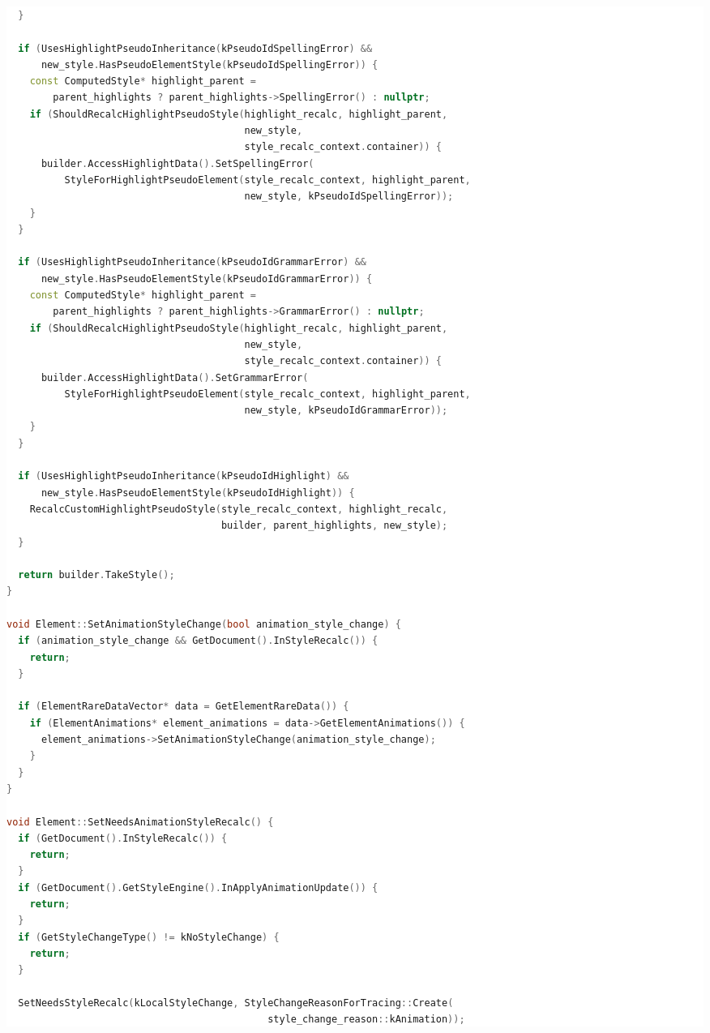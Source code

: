 ```cpp
  }

  if (UsesHighlightPseudoInheritance(kPseudoIdSpellingError) &&
      new_style.HasPseudoElementStyle(kPseudoIdSpellingError)) {
    const ComputedStyle* highlight_parent =
        parent_highlights ? parent_highlights->SpellingError() : nullptr;
    if (ShouldRecalcHighlightPseudoStyle(highlight_recalc, highlight_parent,
                                         new_style,
                                         style_recalc_context.container)) {
      builder.AccessHighlightData().SetSpellingError(
          StyleForHighlightPseudoElement(style_recalc_context, highlight_parent,
                                         new_style, kPseudoIdSpellingError));
    }
  }

  if (UsesHighlightPseudoInheritance(kPseudoIdGrammarError) &&
      new_style.HasPseudoElementStyle(kPseudoIdGrammarError)) {
    const ComputedStyle* highlight_parent =
        parent_highlights ? parent_highlights->GrammarError() : nullptr;
    if (ShouldRecalcHighlightPseudoStyle(highlight_recalc, highlight_parent,
                                         new_style,
                                         style_recalc_context.container)) {
      builder.AccessHighlightData().SetGrammarError(
          StyleForHighlightPseudoElement(style_recalc_context, highlight_parent,
                                         new_style, kPseudoIdGrammarError));
    }
  }

  if (UsesHighlightPseudoInheritance(kPseudoIdHighlight) &&
      new_style.HasPseudoElementStyle(kPseudoIdHighlight)) {
    RecalcCustomHighlightPseudoStyle(style_recalc_context, highlight_recalc,
                                     builder, parent_highlights, new_style);
  }

  return builder.TakeStyle();
}

void Element::SetAnimationStyleChange(bool animation_style_change) {
  if (animation_style_change && GetDocument().InStyleRecalc()) {
    return;
  }

  if (ElementRareDataVector* data = GetElementRareData()) {
    if (ElementAnimations* element_animations = data->GetElementAnimations()) {
      element_animations->SetAnimationStyleChange(animation_style_change);
    }
  }
}

void Element::SetNeedsAnimationStyleRecalc() {
  if (GetDocument().InStyleRecalc()) {
    return;
  }
  if (GetDocument().GetStyleEngine().InApplyAnimationUpdate()) {
    return;
  }
  if (GetStyleChangeType() != kNoStyleChange) {
    return;
  }

  SetNeedsStyleRecalc(kLocalStyleChange, StyleChangeReasonForTracing::Create(
                                             style_change_reason::kAnimation));

```